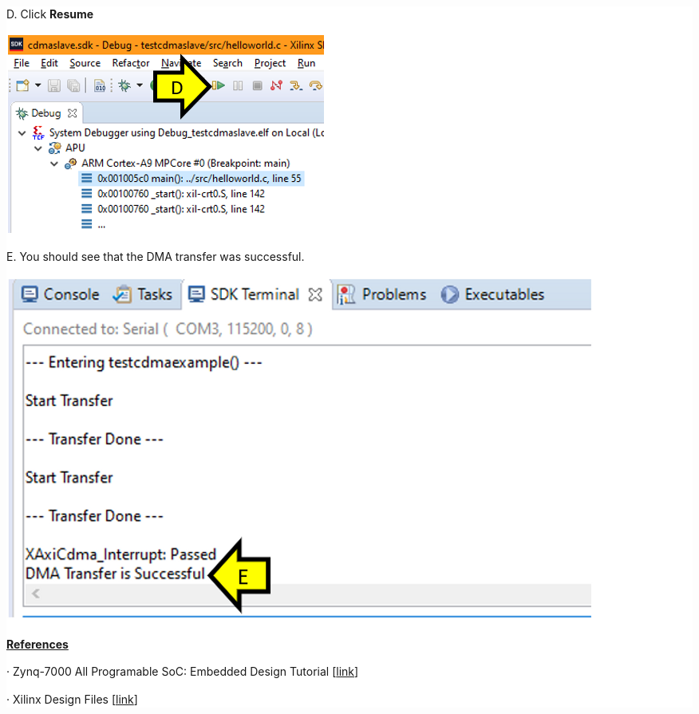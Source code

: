 D. Click **Resume**

![run_debug_110](run_debug_110.png)

E. You should see that the DMA transfer was successful.

![dma_transfer_successful_111](dma_transfer_successful_111.png)

**<u><span>References</span></u>**

· Zynq-7000 All Programable SoC: Embedded Design Tutorial \[[link](https://www.xilinx.com/support/documentation/sw_manuals/xilinx2018_2/ug1165-zynq-embedded-design-tutorial.pdf)\]

· Xilinx Design Files \[[link](http://secure.xilinx.com/webreg/clickthrough.do?cid=1ffa3437-b232-4129-8435-d11d1a2a1ad9)\]